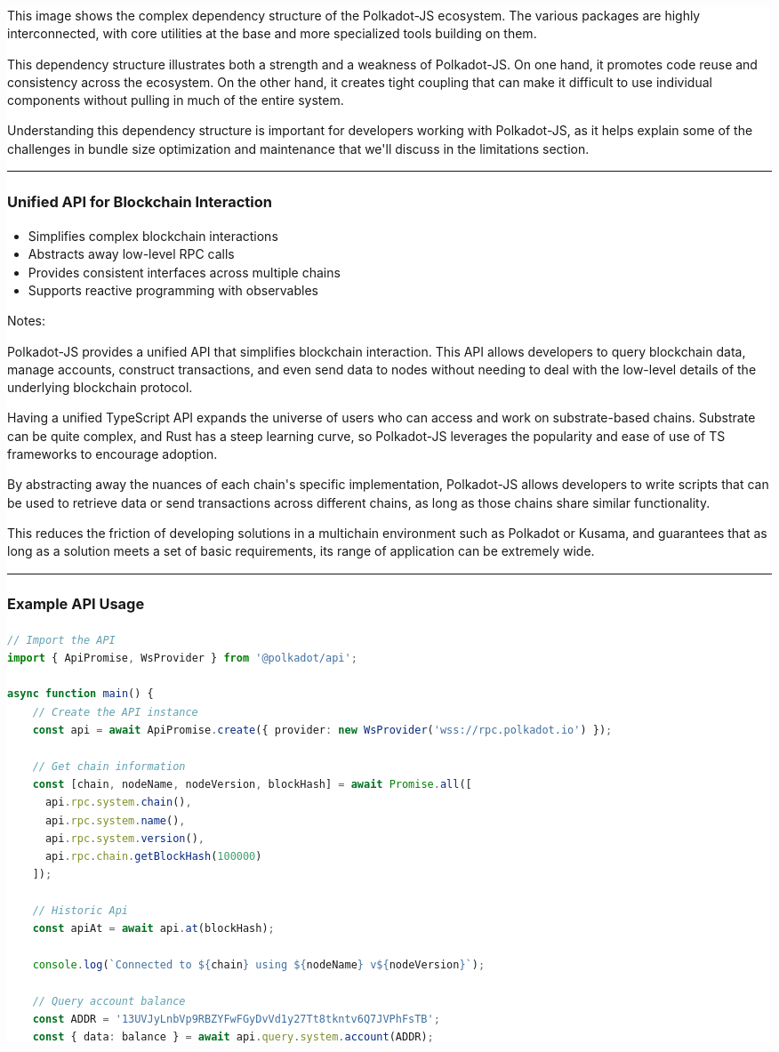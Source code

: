 This image shows the complex dependency structure of the Polkadot-JS ecosystem. The various packages are highly interconnected, with core utilities at the base and more specialized tools building on them.

This dependency structure illustrates both a strength and a weakness of Polkadot-JS. On one hand, it promotes code reuse and consistency across the ecosystem. On the other hand, it creates tight coupling that can make it difficult to use individual components without pulling in much of the entire system.

Understanding this dependency structure is important for developers working with Polkadot-JS, as it helps explain some of the challenges in bundle size optimization and maintenance that we'll discuss in the limitations section.

---

### Unified API for Blockchain Interaction

- Simplifies complex blockchain interactions
- Abstracts away low-level RPC calls
- Provides consistent interfaces across multiple chains
- Supports reactive programming with observables

Notes:

Polkadot-JS provides a unified API that simplifies blockchain interaction. This API allows developers to query blockchain data, manage accounts, construct transactions, and even send data to nodes without needing to deal with the low-level details of the underlying blockchain protocol.

Having a unified TypeScript API expands the universe of users who can access and work on substrate-based chains. Substrate can be quite complex, and Rust has a steep learning curve, so Polkadot-JS leverages the popularity and ease of use of TS frameworks to encourage adoption.

By abstracting away the nuances of each chain's specific implementation, Polkadot-JS allows developers to write scripts that can be used to retrieve data or send transactions across different chains, as long as those chains share similar functionality.

This reduces the friction of developing solutions in a multichain environment such as Polkadot or Kusama, and guarantees that as long as a solution meets a set of basic requirements, its range of application can be extremely wide.

---

### Example API Usage

```typescript
// Import the API
import { ApiPromise, WsProvider } from '@polkadot/api';

async function main() {  
    // Create the API instance
    const api = await ApiPromise.create({ provider: new WsProvider('wss://rpc.polkadot.io') });

    // Get chain information
    const [chain, nodeName, nodeVersion, blockHash] = await Promise.all([
      api.rpc.system.chain(),
      api.rpc.system.name(),
      api.rpc.system.version(),
      api.rpc.chain.getBlockHash(100000)
    ]);

    // Historic Api
    const apiAt = await api.at(blockHash);
    
    console.log(`Connected to ${chain} using ${nodeName} v${nodeVersion}`);
    
    // Query account balance
    const ADDR = '13UVJyLnbVp9RBZYFwFGyDvVd1y27Tt8tkntv6Q7JVPhFsTB';
    const { data: balance } = await api.query.system.account(ADDR);
```